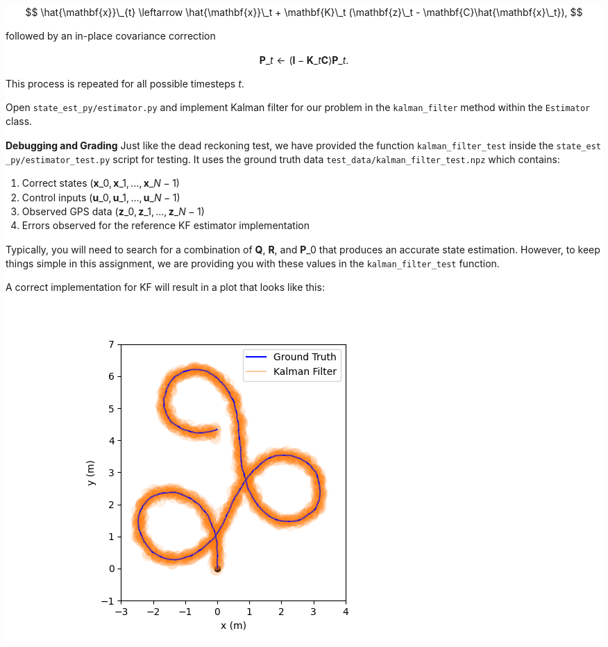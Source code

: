$$
\hat{\mathbf{x}}\_{t} \leftarrow \hat{\mathbf{x}}\_t + \mathbf{K}\_t (\mathbf{z}\_t - \mathbf{C}\hat{\mathbf{x}\_t}),
$$

followed by an in-place covariance correction

$$
\mathbf{P}\_t \leftarrow (\mathbf{I} - \mathbf{K}\_t \mathbf{C}) \mathbf{P}\_t.
$$

This process is repeated for all possible timesteps $t$.

Open `state_est_py/estimator.py` and implement Kalman filter for our problem in
the `kalman_filter` method within the `Estimator` class.

**Debugging and Grading**
Just like the dead reckoning test, we have provided the function
`kalman_filter_test` inside the `state_est_py/estimator_test.py` script for
testing.  It uses the ground truth data `test_data/kalman_filter_test.npz`
which contains:

1. Correct states $(\mathbf{x}\_0, \mathbf{x}\_1, \ldots, \mathbf{x}\_{N-1})$
2. Control inputs $(\mathbf{u}\_0, \mathbf{u}\_1, \ldots, \mathbf{u}\_{N-1})$
3. Observed GPS data $(\mathbf{z}\_0, \mathbf{z}\_1, \ldots, \mathbf{z}\_{N-1})$
4. Errors observed for the reference KF estimator implementation

Typically, you will need to search for a combination of $\mathbf{Q}$,
$\mathbf{R}$, and $\mathbf{P}\_0$ that produces an accurate state estimation.
However, to keep things simple in this assignment, we are providing you with
these values in the `kalman_filter_test` function.

A correct implementation for KF will result in a plot that looks like this:

![](imgs/example-output-2_2.png)

